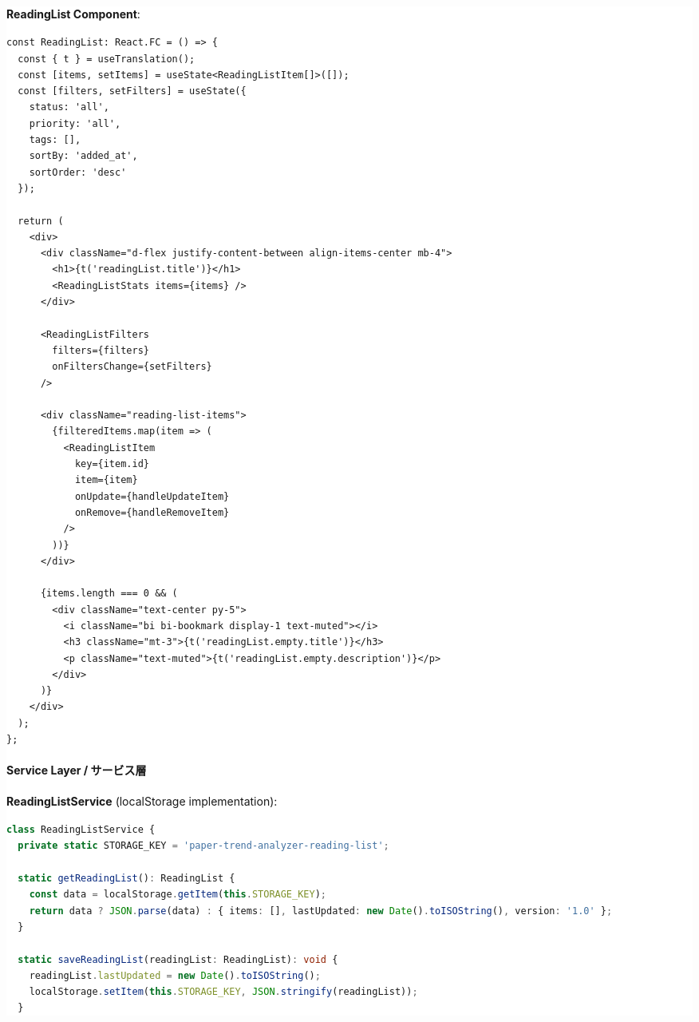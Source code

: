 **ReadingList Component**:
```tsx
const ReadingList: React.FC = () => {
  const { t } = useTranslation();
  const [items, setItems] = useState<ReadingListItem[]>([]);
  const [filters, setFilters] = useState({
    status: 'all',
    priority: 'all',
    tags: [],
    sortBy: 'added_at',
    sortOrder: 'desc'
  });

  return (
    <div>
      <div className="d-flex justify-content-between align-items-center mb-4">
        <h1>{t('readingList.title')}</h1>
        <ReadingListStats items={items} />
      </div>
      
      <ReadingListFilters 
        filters={filters} 
        onFiltersChange={setFilters}
      />
      
      <div className="reading-list-items">
        {filteredItems.map(item => (
          <ReadingListItem 
            key={item.id} 
            item={item} 
            onUpdate={handleUpdateItem}
            onRemove={handleRemoveItem}
          />
        ))}
      </div>
      
      {items.length === 0 && (
        <div className="text-center py-5">
          <i className="bi bi-bookmark display-1 text-muted"></i>
          <h3 className="mt-3">{t('readingList.empty.title')}</h3>
          <p className="text-muted">{t('readingList.empty.description')}</p>
        </div>
      )}
    </div>
  );
};
```

#### Service Layer / サービス層

**ReadingListService** (localStorage implementation):
```typescript
class ReadingListService {
  private static STORAGE_KEY = 'paper-trend-analyzer-reading-list';
  
  static getReadingList(): ReadingList {
    const data = localStorage.getItem(this.STORAGE_KEY);
    return data ? JSON.parse(data) : { items: [], lastUpdated: new Date().toISOString(), version: '1.0' };
  }
  
  static saveReadingList(readingList: ReadingList): void {
    readingList.lastUpdated = new Date().toISOString();
    localStorage.setItem(this.STORAGE_KEY, JSON.stringify(readingList));
  }
```
